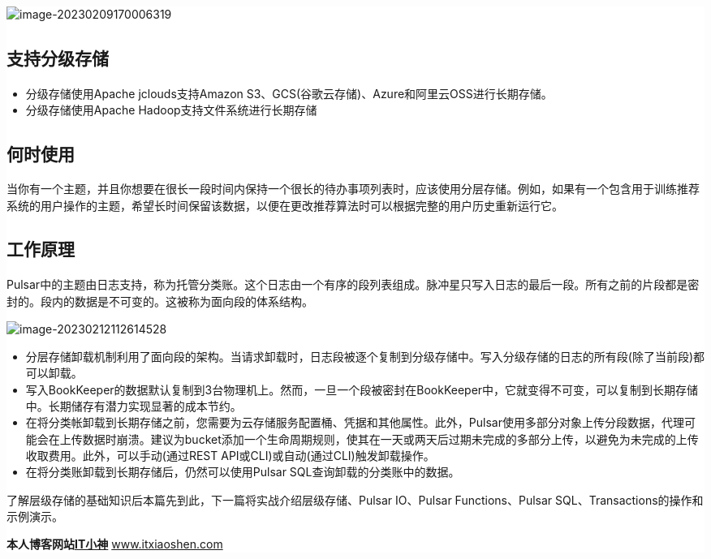 ![image-20230209170006319](https://img-blog.csdnimg.cn/img_convert/86f325def4d2cd2887b9e3b86412b0a6.png)

支持分级存储
------

*   分级存储使用Apache jclouds支持Amazon S3、GCS(谷歌云存储)、Azure和阿里云OSS进行长期存储。
*   分级存储使用Apache Hadoop支持文件系统进行长期存储

何时使用
----

当你有一个主题，并且你想要在很长一段时间内保持一个很长的待办事项列表时，应该使用分层存储。例如，如果有一个包含用于训练推荐系统的用户操作的主题，希望长时间保留该数据，以便在更改推荐算法时可以根据完整的用户历史重新运行它。

工作原理
----

Pulsar中的主题由日志支持，称为托管分类账。这个日志由一个有序的段列表组成。脉冲星只写入日志的最后一段。所有之前的片段都是密封的。段内的数据是不可变的。这被称为面向段的体系结构。

![image-20230212112614528](https://img-blog.csdnimg.cn/img_convert/aaf98479ae324ffc53caaa4e0424309e.png)

*   分层存储卸载机制利用了面向段的架构。当请求卸载时，日志段被逐个复制到分级存储中。写入分级存储的日志的所有段(除了当前段)都可以卸载。
*   写入BookKeeper的数据默认复制到3台物理机上。然而，一旦一个段被密封在BookKeeper中，它就变得不可变，可以复制到长期存储中。长期储存有潜力实现显著的成本节约。
*   在将分类帐卸载到长期存储之前，您需要为云存储服务配置桶、凭据和其他属性。此外，Pulsar使用多部分对象上传分段数据，代理可能会在上传数据时崩溃。建议为bucket添加一个生命周期规则，使其在一天或两天后过期未完成的多部分上传，以避免为未完成的上传收取费用。此外，可以手动(通过REST API或CLI)或自动(通过CLI)触发卸载操作。
*   在将分类账卸载到长期存储后，仍然可以使用Pulsar SQL查询卸载的分类账中的数据。

了解层级存储的基础知识后本篇先到此，下一篇将实战介绍层级存储、Pulsar IO、Pulsar Functions、Pulsar SQL、Transactions的操作和示例演示。

**本人博客网站**[**IT小神**](http://www.itxiaoshen.com) www.itxiaoshen.com